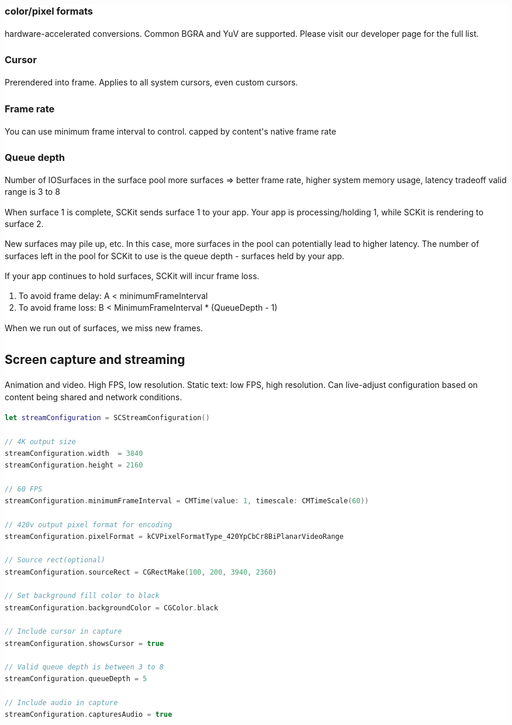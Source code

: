 ### color/pixel formats
hardware-accelerated conversions.  Common BGRA and YuV are supported.  Please visit our developer page for the full list.

### Cursor
Prerendered into frame.  Applies to all system cursors, even custom cursors.

### Frame rate
You can use minimum frame interval to control.
capped by content's native frame rate

### Queue depth
Number of IOSurfaces in the surface pool
more surfaces => better frame rate, higher system memory usage, latency tradeoff
valid range is 3 to 8

When surface 1 is complete, SCKit sends surface 1 to your app.  Your app is processing/holding 1, while SCKit is rendering to surface 2.  

New surfaces may pile up, etc.  In this case, more surfaces in the pool can potentially lead to higher latency.  The number of surfaces left in the pool for SCKit to use is the queue depth - surfaces held by your app.

If your app continues to hold surfaces, SCKit will incur frame loss.  

1.  To avoid frame delay: A < minimumFrameInterval
2. To avoid frame loss: B < MinimumFrameInterval * (QueueDepth - 1)

When we run out of surfaces, we miss new frames.


## Screen capture and streaming
Animation and video.  High FPS, low resolution.
Static text: low FPS, high resolution.
Can live-adjust configuration based on content being shared and network conditions.
```swift
let streamConfiguration = SCStreamConfiguration()

// 4K output size
streamConfiguration.width  = 3840
streamConfiguration.height = 2160

// 60 FPS
streamConfiguration.minimumFrameInterval = CMTime(value: 1, timescale: CMTimeScale(60))

// 420v output pixel format for encoding
streamConfiguration.pixelFormat = kCVPixelFormatType_420YpCbCr8BiPlanarVideoRange

// Source rect(optional)
streamConfiguration.sourceRect = CGRectMake(100, 200, 3940, 2360)

// Set background fill color to black
streamConfiguration.backgroundColor = CGColor.black 

// Include cursor in capture 
streamConfiguration.showsCursor = true

// Valid queue depth is between 3 to 8
streamConfiguration.queueDepth = 5

// Include audio in capture
streamConfiguration.capturesAudio = true
```
